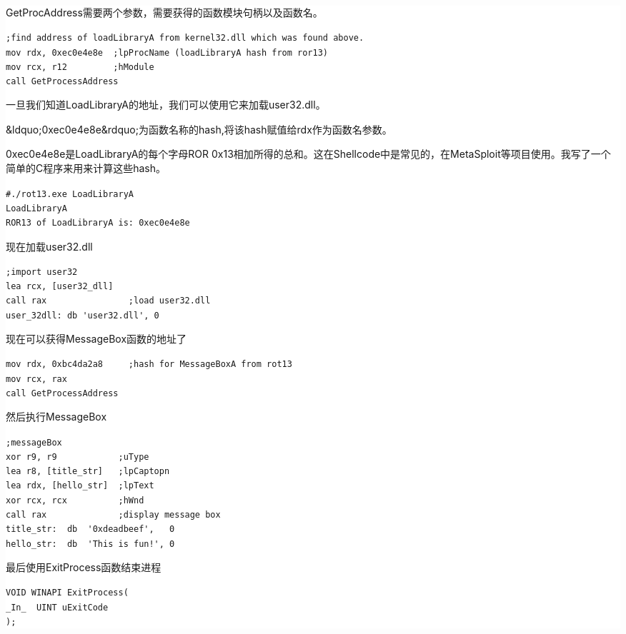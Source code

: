 GetProcAddress需要两个参数，需要获得的函数模块句柄以及函数名。

```
;find address of loadLibraryA from kernel32.dll which was found above. 
mov rdx, 0xec0e4e8e  ;lpProcName (loadLibraryA hash from ror13)
mov rcx, r12         ;hModule
call GetProcessAddress
```

一旦我们知道LoadLibraryA的地址，我们可以使用它来加载user32.dll。

&amp;ldquo;0xec0e4e8e&amp;rdquo;为函数名称的hash,将该hash赋值给rdx作为函数名参数。

0xec0e4e8e是LoadLibraryA的每个字母ROR 0x13相加所得的总和。这在Shellcode中是常见的，在MetaSploit等项目使用。我写了一个简单的C程序来用来计算这些hash。

```
#./rot13.exe LoadLibraryA
LoadLibraryA
ROR13 of LoadLibraryA is: 0xec0e4e8e
```

现在加载user32.dll

```
;import user32
lea rcx, [user32_dll]
call rax                ;load user32.dll
user_32dll: db 'user32.dll', 0
```

现在可以获得MessageBox函数的地址了

```
mov rdx, 0xbc4da2a8     ;hash for MessageBoxA from rot13
mov rcx, rax
call GetProcessAddress
```

然后执行MessageBox

```
;messageBox
xor r9, r9            ;uType
lea r8, [title_str]   ;lpCaptopn
lea rdx, [hello_str]  ;lpText
xor rcx, rcx          ;hWnd
call rax              ;display message box  
title_str:  db  '0xdeadbeef',   0
hello_str:  db  'This is fun!', 0
```

最后使用ExitProcess函数结束进程

```
VOID WINAPI ExitProcess(
_In_  UINT uExitCode
);
```
